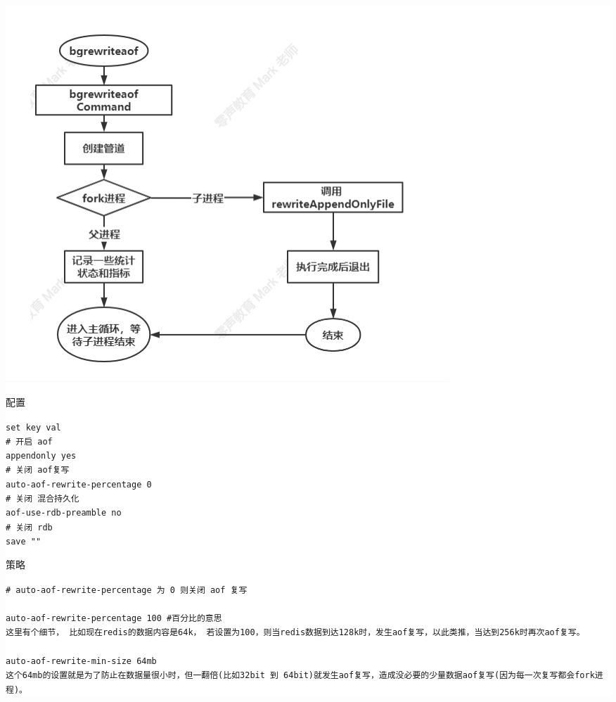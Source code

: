 ![1669349997075](../pic/1669349997075.png)

配置

~~~shell
set key val
# 开启 aof
appendonly yes
# 关闭 aof复写
auto-aof-rewrite-percentage 0
# 关闭 混合持久化
aof-use-rdb-preamble no
# 关闭 rdb
save ""
~~~

策略

~~~shell
# auto-aof-rewrite-percentage 为 0 则关闭 aof 复写

auto-aof-rewrite-percentage 100	#百分比的意思
这里有个细节， 比如现在redis的数据内容是64k， 若设置为100，则当redis数据到达128k时，发生aof复写，以此类推，当达到256k时再次aof复写。

auto-aof-rewrite-min-size 64mb
这个64mb的设置就是为了防止在数据量很小时，但一翻倍(比如32bit 到 64bit)就发生aof复写，造成没必要的少量数据aof复写(因为每一次复写都会fork进程)。
~~~
